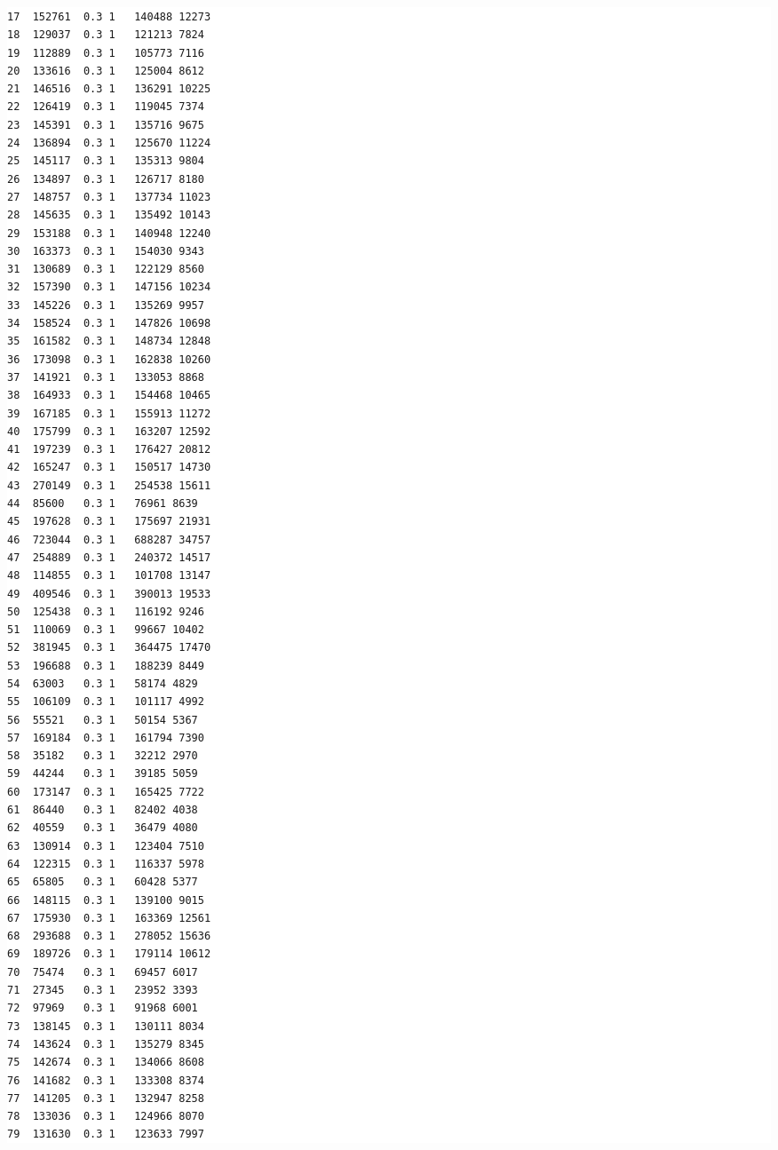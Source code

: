 ```
17	152761	0.3	1	140488 12273
18	129037	0.3	1	121213 7824
19	112889	0.3	1	105773 7116
20	133616	0.3	1	125004 8612
21	146516	0.3	1	136291 10225
22	126419	0.3	1	119045 7374
23	145391	0.3	1	135716 9675
24	136894	0.3	1	125670 11224
25	145117	0.3	1	135313 9804
26	134897	0.3	1	126717 8180
27	148757	0.3	1	137734 11023
28	145635	0.3	1	135492 10143
29	153188	0.3	1	140948 12240
30	163373	0.3	1	154030 9343
31	130689	0.3	1	122129 8560
32	157390	0.3	1	147156 10234
33	145226	0.3	1	135269 9957
34	158524	0.3	1	147826 10698
35	161582	0.3	1	148734 12848
36	173098	0.3	1	162838 10260
37	141921	0.3	1	133053 8868
38	164933	0.3	1	154468 10465
39	167185	0.3	1	155913 11272
40	175799	0.3	1	163207 12592
41	197239	0.3	1	176427 20812
42	165247	0.3	1	150517 14730
43	270149	0.3	1	254538 15611
44	85600	0.3	1	76961 8639
45	197628	0.3	1	175697 21931
46	723044	0.3	1	688287 34757
47	254889	0.3	1	240372 14517
48	114855	0.3	1	101708 13147
49	409546	0.3	1	390013 19533
50	125438	0.3	1	116192 9246
51	110069	0.3	1	99667 10402
52	381945	0.3	1	364475 17470
53	196688	0.3	1	188239 8449
54	63003	0.3	1	58174 4829
55	106109	0.3	1	101117 4992
56	55521	0.3	1	50154 5367
57	169184	0.3	1	161794 7390
58	35182	0.3	1	32212 2970
59	44244	0.3	1	39185 5059
60	173147	0.3	1	165425 7722
61	86440	0.3	1	82402 4038
62	40559	0.3	1	36479 4080
63	130914	0.3	1	123404 7510
64	122315	0.3	1	116337 5978
65	65805	0.3	1	60428 5377
66	148115	0.3	1	139100 9015
67	175930	0.3	1	163369 12561
68	293688	0.3	1	278052 15636
69	189726	0.3	1	179114 10612
70	75474	0.3	1	69457 6017
71	27345	0.3	1	23952 3393
72	97969	0.3	1	91968 6001
73	138145	0.3	1	130111 8034
74	143624	0.3	1	135279 8345
75	142674	0.3	1	134066 8608
76	141682	0.3	1	133308 8374
77	141205	0.3	1	132947 8258
78	133036	0.3	1	124966 8070
79	131630	0.3	1	123633 7997
```